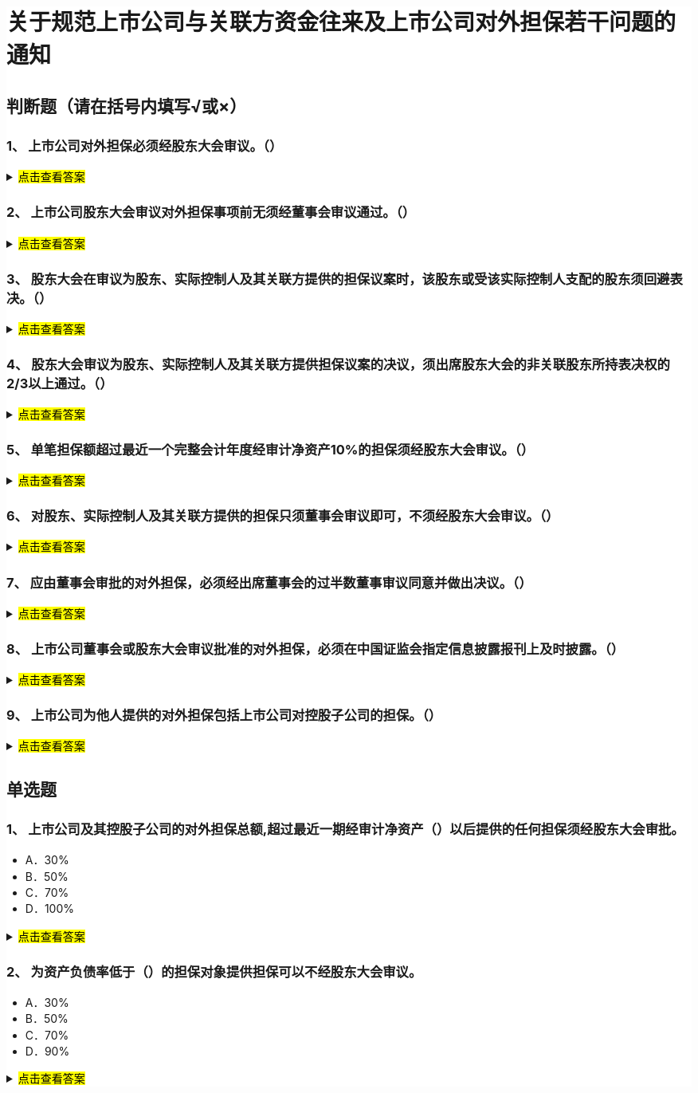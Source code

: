 ﻿关于规范上市公司与关联方资金往来及上市公司对外担保若干问题的通知
===============================
判断题（请在括号内填写√或×）
------------------
### 1、 上市公司对外担保必须经股东大会审议。（）
<details><summary><mark>点击查看答案</mark></summary></details>

### 2、 上市公司股东大会审议对外担保事项前无须经董事会审议通过。（）
<details><summary><mark>点击查看答案</mark></summary></details>

### 3、 股东大会在审议为股东、实际控制人及其关联方提供的担保议案时，该股东或受该实际控制人支配的股东须回避表决。（）
<details><summary><mark>点击查看答案</mark></summary></details>

### 4、 股东大会审议为股东、实际控制人及其关联方提供担保议案的决议，须出席股东大会的非关联股东所持表决权的2/3以上通过。（）
<details><summary><mark>点击查看答案</mark></summary></details>

### 5、 单笔担保额超过最近一个完整会计年度经审计净资产10%的担保须经股东大会审议。（）
<details><summary><mark>点击查看答案</mark></summary></details>

### 6、 对股东、实际控制人及其关联方提供的担保只须董事会审议即可，不须经股东大会审议。（）
<details><summary><mark>点击查看答案</mark></summary></details>

### 7、 应由董事会审批的对外担保，必须经出席董事会的过半数董事审议同意并做出决议。（）
<details><summary><mark>点击查看答案</mark></summary></details>

### 8、 上市公司董事会或股东大会审议批准的对外担保，必须在中国证监会指定信息披露报刊上及时披露。（）
<details><summary><mark>点击查看答案</mark></summary></details>

### 9、 上市公司为他人提供的对外担保包括上市公司对控股子公司的担保。（）
<details><summary><mark>点击查看答案</mark></summary></details>

单选题
----------
### 1、 上市公司及其控股子公司的对外担保总额,超过最近一期经审计净资产（）以后提供的任何担保须经股东大会审批。
* A．30%
* B．50%
* C．70%
* D．100%
<details><summary><mark>点击查看答案</mark></summary></details>

### 2、 为资产负债率低于（）的担保对象提供担保可以不经股东大会审议。
* A．30%
* B．50%
* C．70%
* D．90%
<details><summary><mark>点击查看答案</mark></summary></details>
